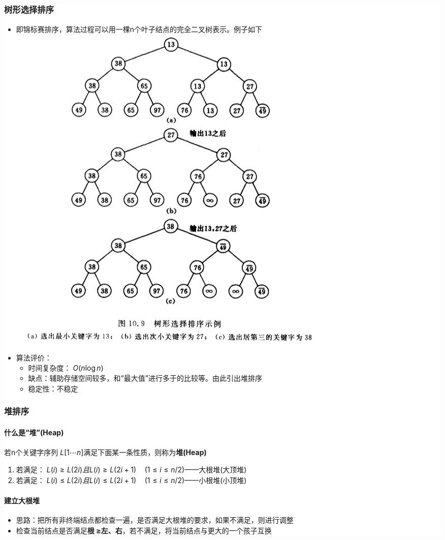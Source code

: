 ### 树形选择排序

- 即锦标赛排序，算法过程可以用一棵n个叶子结点的完全二叉树表示。例子如下
    ![ERROR](../Image/锦标赛排序.png)
- 算法评价：
  - 时间复杂度： $O(n\log{n})$
  - 缺点：辅助存储空间较多，和“最大值”进行多于的比较等。由此引出堆排序
  - 稳定性：不稳定

### 堆排序

#### 什么是“堆”(Heap)

若n个关键字序列 $L[1\cdots n]$满足下面某一条性质，则称为**堆(Heap)**

1. 若满足： $L(i)\geq L(2i)且L(i)\geq L(2i+1)\quad (1\leq i\leq n/2)$——大根堆(大顶堆)
2. 若满足： $L(i)\leq L(2i)且L(i)\leq L(2i+1)\quad (1\leq i\leq n/2)$——小根堆(小顶堆)

#### 建立大根堆

- 思路：把所有非终端结点都检查一遍，是否满足大根堆的要求，如果不满足，则进行调整
- 检查当前结点是否满足**根 $\geq$左、右**，若不满足，将当前结点与更大的一个孩子互换

